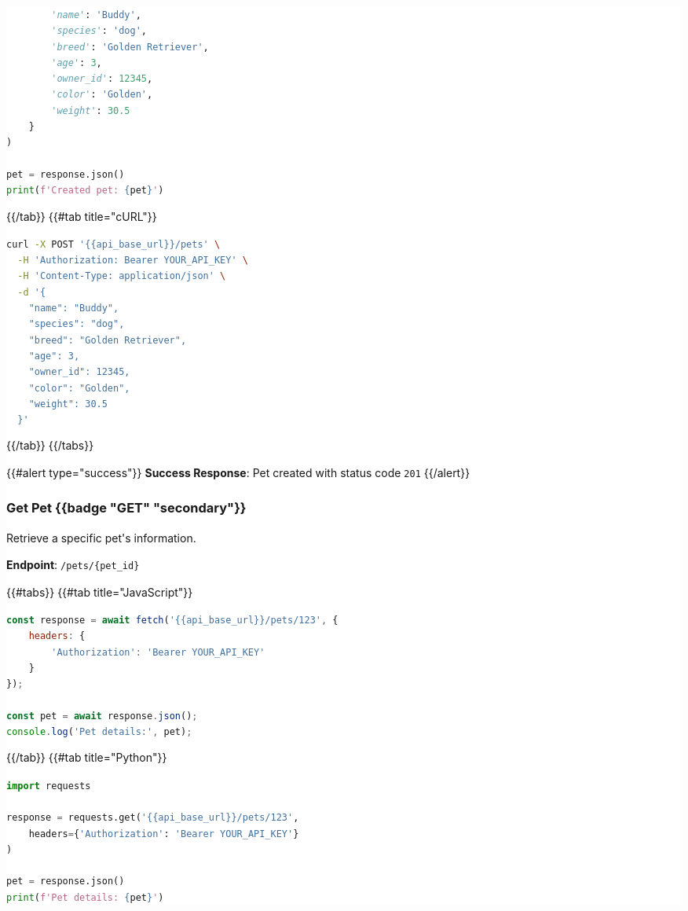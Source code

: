 ```python
        'name': 'Buddy',
        'species': 'dog',
        'breed': 'Golden Retriever',
        'age': 3,
        'owner_id': 12345,
        'color': 'Golden',
        'weight': 30.5
    }
)

pet = response.json()
print(f'Created pet: {pet}')
```
  {{/tab}}
  {{#tab title="cURL"}}
```bash
curl -X POST '{{api_base_url}}/pets' \
  -H 'Authorization: Bearer YOUR_API_KEY' \
  -H 'Content-Type: application/json' \
  -d '{
    "name": "Buddy",
    "species": "dog",
    "breed": "Golden Retriever",
    "age": 3,
    "owner_id": 12345,
    "color": "Golden",
    "weight": 30.5
  }'
```
  {{/tab}}
{{/tabs}}

{{#alert type="success"}}
**Success Response**: Pet created with status code `201`
{{/alert}}

### Get Pet {{badge "GET" "secondary"}}

Retrieve a specific pet's information.

**Endpoint**: `/pets/{pet_id}`

{{#tabs}}
  {{#tab title="JavaScript"}}
```javascript
const response = await fetch('{{api_base_url}}/pets/123', {
    headers: {
        'Authorization': 'Bearer YOUR_API_KEY'
    }
});

const pet = await response.json();
console.log('Pet details:', pet);
```
  {{/tab}}
  {{#tab title="Python"}}
```python
import requests

response = requests.get('{{api_base_url}}/pets/123',
    headers={'Authorization': 'Bearer YOUR_API_KEY'}
)

pet = response.json()
print(f'Pet details: {pet}')
```